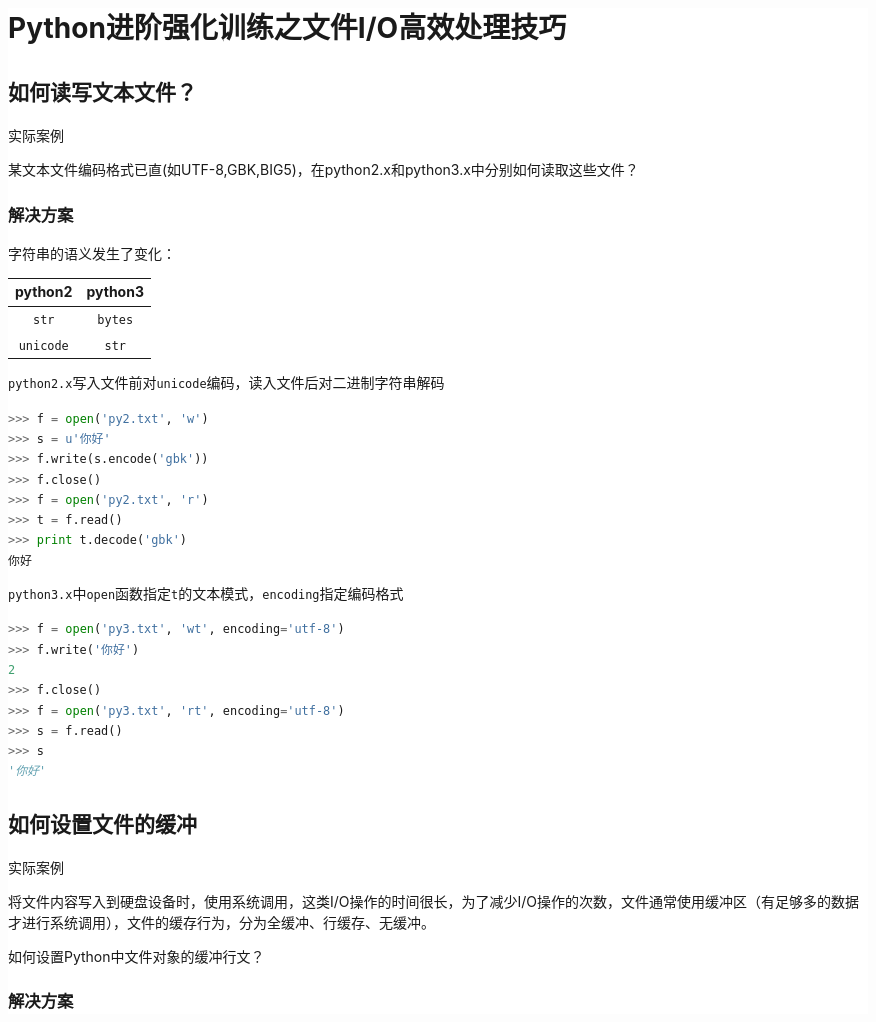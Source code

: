 # Python进阶强化训练之文件I/O高效处理技巧

## 如何读写文本文件？

实际案例

某文本文件编码格式已直(如UTF-8,GBK,BIG5)，在python2.x和python3.x中分别如何读取这些文件？

### 解决方案

字符串的语义发生了变化：

|python2|python3|
|:--:|:--:|
|`str`|`bytes`|
|`unicode`|`str`|

`python2.x`写入文件前对`unicode`编码，读入文件后对二进制字符串解码

```python
>>> f = open('py2.txt', 'w')
>>> s = u'你好'
>>> f.write(s.encode('gbk'))
>>> f.close()
>>> f = open('py2.txt', 'r')
>>> t = f.read()
>>> print t.decode('gbk')
你好
```

`python3.x`中`open`函数指定`t`的文本模式，`encoding`指定编码格式

```python
>>> f = open('py3.txt', 'wt', encoding='utf-8')
>>> f.write('你好')
2
>>> f.close()
>>> f = open('py3.txt', 'rt', encoding='utf-8')
>>> s = f.read()
>>> s
'你好'
```

## 如何设置文件的缓冲

实际案例

将文件内容写入到硬盘设备时，使用系统调用，这类I/O操作的时间很长，为了减少I/O操作的次数，文件通常使用缓冲区（有足够多的数据才进行系统调用），文件的缓存行为，分为全缓冲、行缓存、无缓冲。

如何设置Python中文件对象的缓冲行文？

### 解决方案
